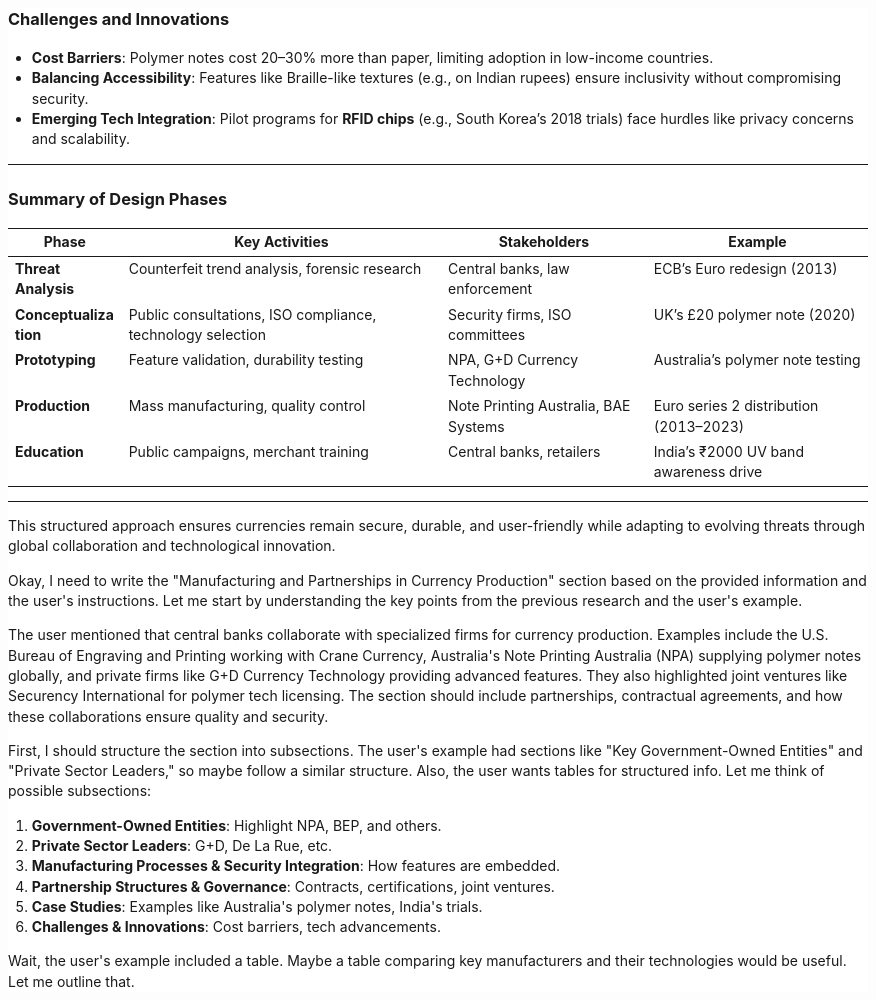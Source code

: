 
### **Challenges and Innovations**  
- **Cost Barriers**: Polymer notes cost 20–30% more than paper, limiting adoption in low-income countries.  
- **Balancing Accessibility**: Features like Braille-like textures (e.g., on Indian rupees) ensure inclusivity without compromising security.  
- **Emerging Tech Integration**: Pilot programs for **RFID chips** (e.g., South Korea’s 2018 trials) face hurdles like privacy concerns and scalability.  

---

### **Summary of Design Phases**  
| **Phase**               | **Key Activities**                                                                 | **Stakeholders**                          | **Example**                              |  
|-------------------------|-----------------------------------------------------------------------------------|-------------------------------------------|------------------------------------------|  
| **Threat Analysis**      | Counterfeit trend analysis, forensic research                                      | Central banks, law enforcement            | ECB’s Euro redesign (2013)               |  
| **Conceptualization**    | Public consultations, ISO compliance, technology selection                         | Security firms, ISO committees            | UK’s £20 polymer note (2020)             |  
| **Prototyping**          | Feature validation, durability testing                                             | NPA, G+D Currency Technology              | Australia’s polymer note testing         |  
| **Production**           | Mass manufacturing, quality control                                               | Note Printing Australia, BAE Systems      | Euro series 2 distribution (2013–2023)  |  
| **Education**            | Public campaigns, merchant training                                               | Central banks, retailers                  | India’s ₹2000 UV band awareness drive    |  

---

This structured approach ensures currencies remain secure, durable, and user-friendly while adapting to evolving threats through global collaboration and technological innovation.


Okay, I need to write the "Manufacturing and Partnerships in Currency Production" section based on the provided information and the user's instructions. Let me start by understanding the key points from the previous research and the user's example.

The user mentioned that central banks collaborate with specialized firms for currency production. Examples include the U.S. Bureau of Engraving and Printing working with Crane Currency, Australia's Note Printing Australia (NPA) supplying polymer notes globally, and private firms like G+D Currency Technology providing advanced features. They also highlighted joint ventures like Securency International for polymer tech licensing. The section should include partnerships, contractual agreements, and how these collaborations ensure quality and security.

First, I should structure the section into subsections. The user's example had sections like "Key Government-Owned Entities" and "Private Sector Leaders," so maybe follow a similar structure. Also, the user wants tables for structured info. Let me think of possible subsections:

1. **Government-Owned Entities**: Highlight NPA, BEP, and others.
2. **Private Sector Leaders**: G+D, De La Rue, etc.
3. **Manufacturing Processes & Security Integration**: How features are embedded.
4. **Partnership Structures & Governance**: Contracts, certifications, joint ventures.
5. **Case Studies**: Examples like Australia's polymer notes, India's trials.
6. **Challenges & Innovations**: Cost barriers, tech advancements.

Wait, the user's example included a table. Maybe a table comparing key manufacturers and their technologies would be useful. Let me outline that.
